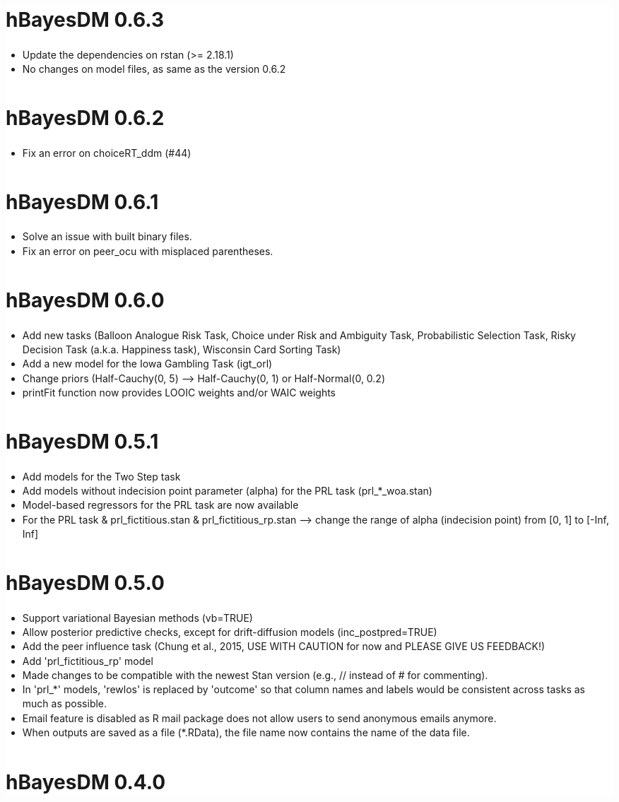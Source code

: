 # hBayesDM 0.6.3

* Update the dependencies on rstan (>= 2.18.1)
* No changes on model files, as same as the version 0.6.2

# hBayesDM 0.6.2

* Fix an error on choiceRT_ddm (#44)

# hBayesDM 0.6.1

* Solve an issue with built binary files.
* Fix an error on peer_ocu with misplaced parentheses.

# hBayesDM 0.6.0

* Add new tasks (Balloon Analogue Risk Task, Choice under Risk and Ambiguity Task, Probabilistic Selection Task, Risky Decision Task (a.k.a. Happiness task), Wisconsin Card Sorting Task)
* Add a new model for the Iowa Gambling Task (igt_orl)
* Change priors (Half-Cauchy(0, 5) --> Half-Cauchy(0, 1) or Half-Normal(0, 0.2)
* printFit function now provides LOOIC weights and/or WAIC weights

# hBayesDM 0.5.1

* Add models for the Two Step task
* Add models without indecision point parameter (alpha) for the PRL task (prl_*_woa.stan)
* Model-based regressors for the PRL task are now available
* For the PRL task & prl_fictitious.stan & prl_fictitious_rp.stan --> change the range of alpha (indecision point) from [0, 1] to [-Inf, Inf]

# hBayesDM 0.5.0

* Support variational Bayesian methods (vb=TRUE)
* Allow posterior predictive checks, except for drift-diffusion models (inc_postpred=TRUE)
* Add the peer influence task (Chung et al., 2015, USE WITH CAUTION for now and PLEASE GIVE US FEEDBACK!)
* Add 'prl_fictitious_rp' model
* Made changes to be compatible with the newest Stan version (e.g., // instead of # for commenting).
* In 'prl_*' models, 'rewlos' is replaced by 'outcome' so that column names and labels would be consistent across tasks as much as possible.
* Email feature is disabled as R mail package does not allow users to send anonymous emails anymore.
* When outputs are saved as a file (*.RData), the file name now contains the name of the data file.

# hBayesDM 0.4.0
